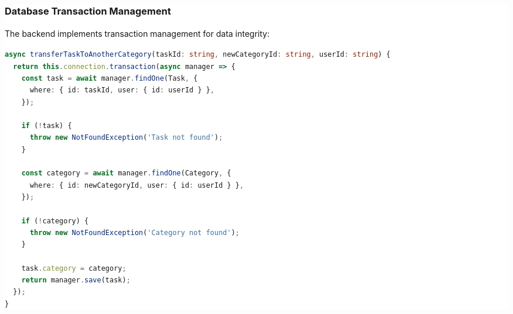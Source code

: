 ### Database Transaction Management

The backend implements transaction management for data integrity:

```typescript
async transferTaskToAnotherCategory(taskId: string, newCategoryId: string, userId: string) {
  return this.connection.transaction(async manager => {
    const task = await manager.findOne(Task, {
      where: { id: taskId, user: { id: userId } },
    });
    
    if (!task) {
      throw new NotFoundException('Task not found');
    }
    
    const category = await manager.findOne(Category, {
      where: { id: newCategoryId, user: { id: userId } },
    });
    
    if (!category) {
      throw new NotFoundException('Category not found');
    }
    
    task.category = category;
    return manager.save(task);
  });
}
```
